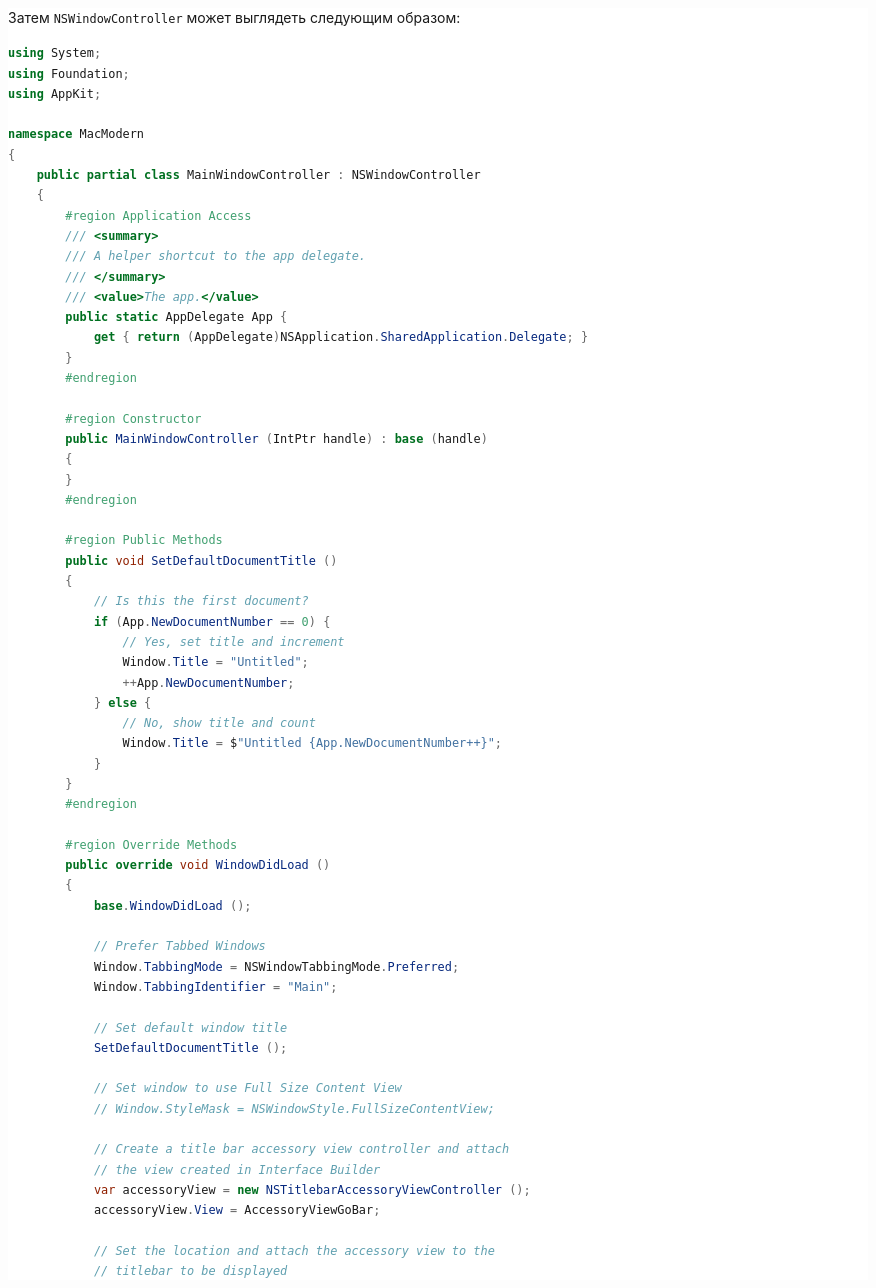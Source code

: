 Затем `NSWindowController` может выглядеть следующим образом:

```csharp
using System;
using Foundation;
using AppKit;

namespace MacModern
{
    public partial class MainWindowController : NSWindowController
    {
        #region Application Access
        /// <summary>
        /// A helper shortcut to the app delegate.
        /// </summary>
        /// <value>The app.</value>
        public static AppDelegate App {
            get { return (AppDelegate)NSApplication.SharedApplication.Delegate; }
        }
        #endregion

        #region Constructor
        public MainWindowController (IntPtr handle) : base (handle)
        {
        }
        #endregion

        #region Public Methods
        public void SetDefaultDocumentTitle ()
        {
            // Is this the first document?
            if (App.NewDocumentNumber == 0) {
                // Yes, set title and increment
                Window.Title = "Untitled";
                ++App.NewDocumentNumber;
            } else {
                // No, show title and count
                Window.Title = $"Untitled {App.NewDocumentNumber++}";
            }
        }
        #endregion

        #region Override Methods
        public override void WindowDidLoad ()
        {
            base.WindowDidLoad ();

            // Prefer Tabbed Windows
            Window.TabbingMode = NSWindowTabbingMode.Preferred;
            Window.TabbingIdentifier = "Main";

            // Set default window title
            SetDefaultDocumentTitle ();

            // Set window to use Full Size Content View
            // Window.StyleMask = NSWindowStyle.FullSizeContentView;

            // Create a title bar accessory view controller and attach
            // the view created in Interface Builder
            var accessoryView = new NSTitlebarAccessoryViewController ();
            accessoryView.View = AccessoryViewGoBar;

            // Set the location and attach the accessory view to the
            // titlebar to be displayed
```